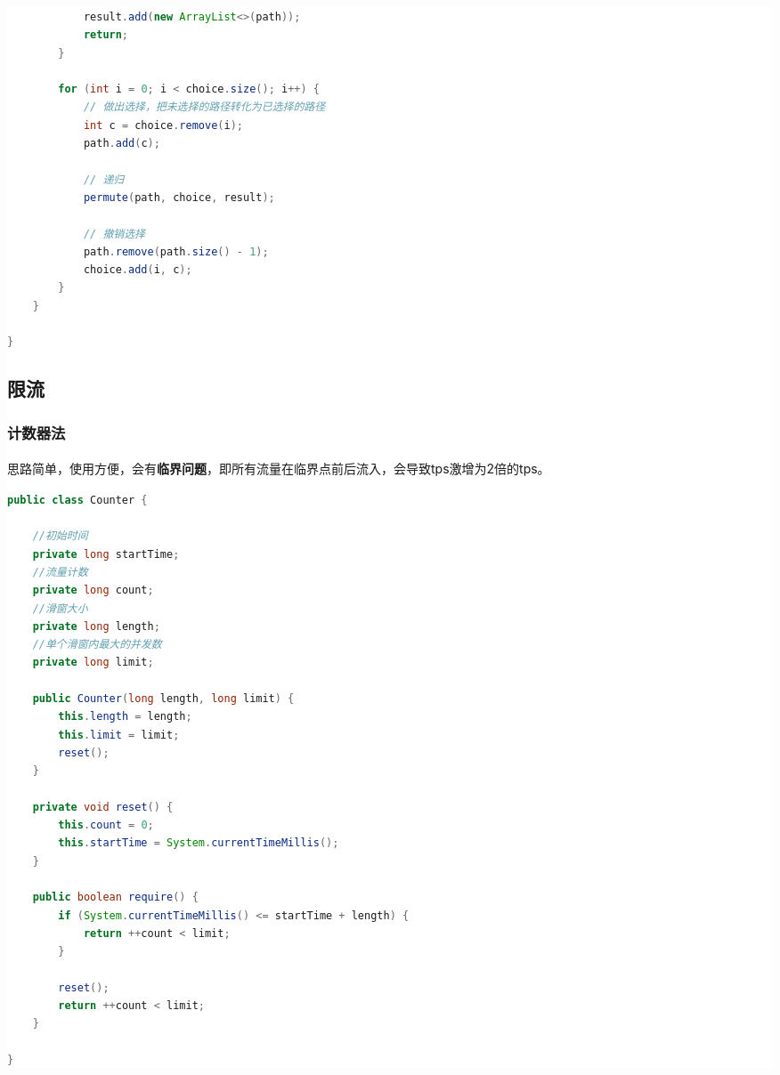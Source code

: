 ```java
            result.add(new ArrayList<>(path));
            return;
        }

        for (int i = 0; i < choice.size(); i++) {
            // 做出选择，把未选择的路径转化为已选择的路径
            int c = choice.remove(i);
            path.add(c);

            // 递归
            permute(path, choice, result);

            // 撤销选择
            path.remove(path.size() - 1);
            choice.add(i, c);
        }
    }

}
```

## 限流

### 计数器法

思路简单，使用方便，会有**临界问题**，即所有流量在临界点前后流入，会导致tps激增为2倍的tps。

```java
public class Counter {

    //初始时间
    private long startTime;
    //流量计数
    private long count;
    //滑窗大小
    private long length;
    //单个滑窗内最大的并发数
    private long limit;

    public Counter(long length, long limit) {
        this.length = length;
        this.limit = limit;
        reset();
    }

    private void reset() {
        this.count = 0;
        this.startTime = System.currentTimeMillis();
    }

    public boolean require() {
        if (System.currentTimeMillis() <= startTime + length) {
            return ++count < limit;
        }

        reset();
        return ++count < limit;
    }

}
```
